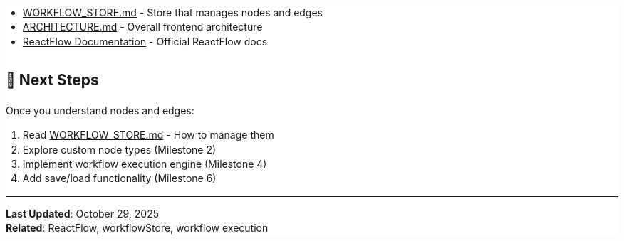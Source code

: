 - [WORKFLOW_STORE.md](./WORKFLOW_STORE.md) - Store that manages nodes and edges
- [ARCHITECTURE.md](./ARCHITECTURE.md) - Overall frontend architecture
- [ReactFlow Documentation](https://reactflow.dev/learn) - Official ReactFlow docs

## 🚀 Next Steps

Once you understand nodes and edges:

1. Read [WORKFLOW_STORE.md](./WORKFLOW_STORE.md) - How to manage them
2. Explore custom node types (Milestone 2)
3. Implement workflow execution engine (Milestone 4)
4. Add save/load functionality (Milestone 6)

---

**Last Updated**: October 29, 2025  
**Related**: ReactFlow, workflowStore, workflow execution


